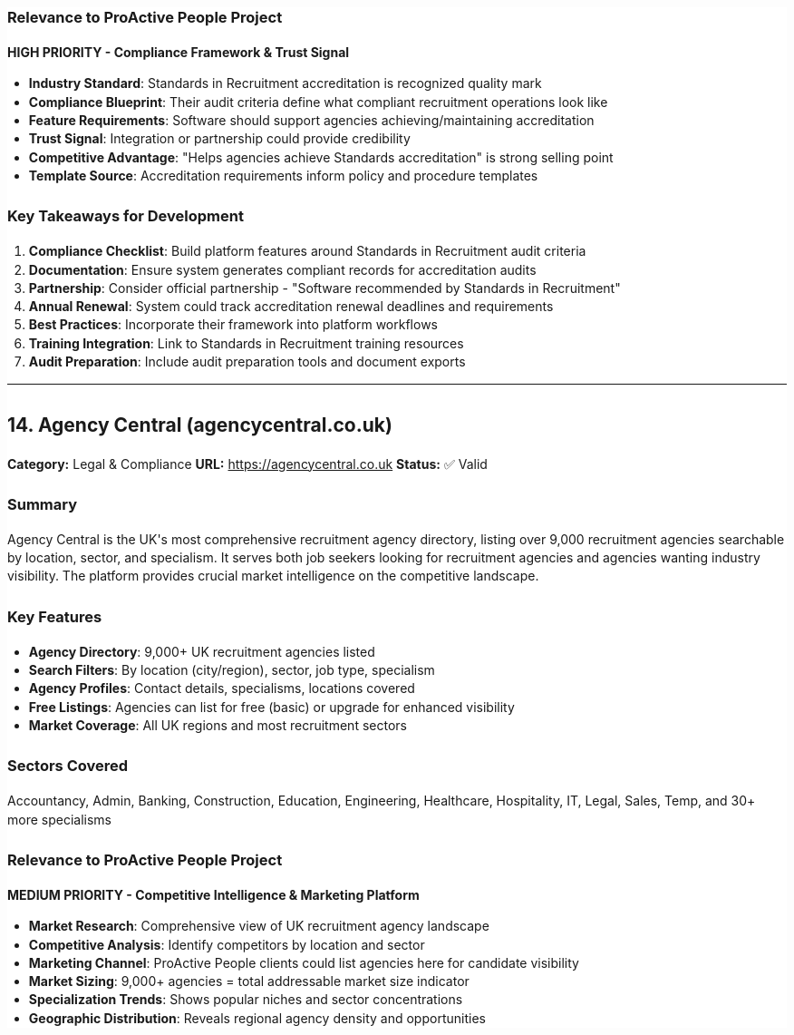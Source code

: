 ### Relevance to ProActive People Project
**HIGH PRIORITY - Compliance Framework & Trust Signal**
- **Industry Standard**: Standards in Recruitment accreditation is recognized quality mark
- **Compliance Blueprint**: Their audit criteria define what compliant recruitment operations look like
- **Feature Requirements**: Software should support agencies achieving/maintaining accreditation
- **Trust Signal**: Integration or partnership could provide credibility
- **Competitive Advantage**: "Helps agencies achieve Standards accreditation" is strong selling point
- **Template Source**: Accreditation requirements inform policy and procedure templates

### Key Takeaways for Development
1. **Compliance Checklist**: Build platform features around Standards in Recruitment audit criteria
2. **Documentation**: Ensure system generates compliant records for accreditation audits
3. **Partnership**: Consider official partnership - "Software recommended by Standards in Recruitment"
4. **Annual Renewal**: System could track accreditation renewal deadlines and requirements
5. **Best Practices**: Incorporate their framework into platform workflows
6. **Training Integration**: Link to Standards in Recruitment training resources
7. **Audit Preparation**: Include audit preparation tools and document exports

---

## 14. Agency Central (agencycentral.co.uk)

**Category:** Legal & Compliance
**URL:** https://agencycentral.co.uk
**Status:** ✅ Valid

### Summary
Agency Central is the UK's most comprehensive recruitment agency directory, listing over 9,000 recruitment agencies searchable by location, sector, and specialism. It serves both job seekers looking for recruitment agencies and agencies wanting industry visibility. The platform provides crucial market intelligence on the competitive landscape.

### Key Features
- **Agency Directory**: 9,000+ UK recruitment agencies listed
- **Search Filters**: By location (city/region), sector, job type, specialism
- **Agency Profiles**: Contact details, specialisms, locations covered
- **Free Listings**: Agencies can list for free (basic) or upgrade for enhanced visibility
- **Market Coverage**: All UK regions and most recruitment sectors

### Sectors Covered
Accountancy, Admin, Banking, Construction, Education, Engineering, Healthcare, Hospitality, IT, Legal, Sales, Temp, and 30+ more specialisms

### Relevance to ProActive People Project
**MEDIUM PRIORITY - Competitive Intelligence & Marketing Platform**
- **Market Research**: Comprehensive view of UK recruitment agency landscape
- **Competitive Analysis**: Identify competitors by location and sector
- **Marketing Channel**: ProActive People clients could list agencies here for candidate visibility
- **Market Sizing**: 9,000+ agencies = total addressable market size indicator
- **Specialization Trends**: Shows popular niches and sector concentrations
- **Geographic Distribution**: Reveals regional agency density and opportunities
